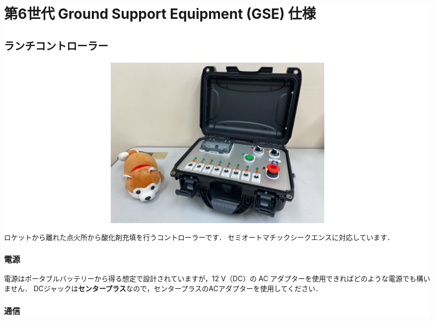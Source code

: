 # 第6世代 Ground Support Equipment (GSE) 仕様

## ランチコントローラー
<div align = "center">
<img src="./Pictures/SafetyReview/LaunchController.jpg" width="50%">
</div>

ロケットから離れた点火所から酸化剤充填を行うコントローラーです．
セミオートマチックシークエンスに対応しています．

### 電源

電源はポータブルバッテリーから得る想定で設計されていますが，12 V（DC）の AC アダプターを使用できればどのような電源でも構いません．
DCジャックは**センタープラス**なので，センタープラスのACアダプターを使用してください．

### 通信
